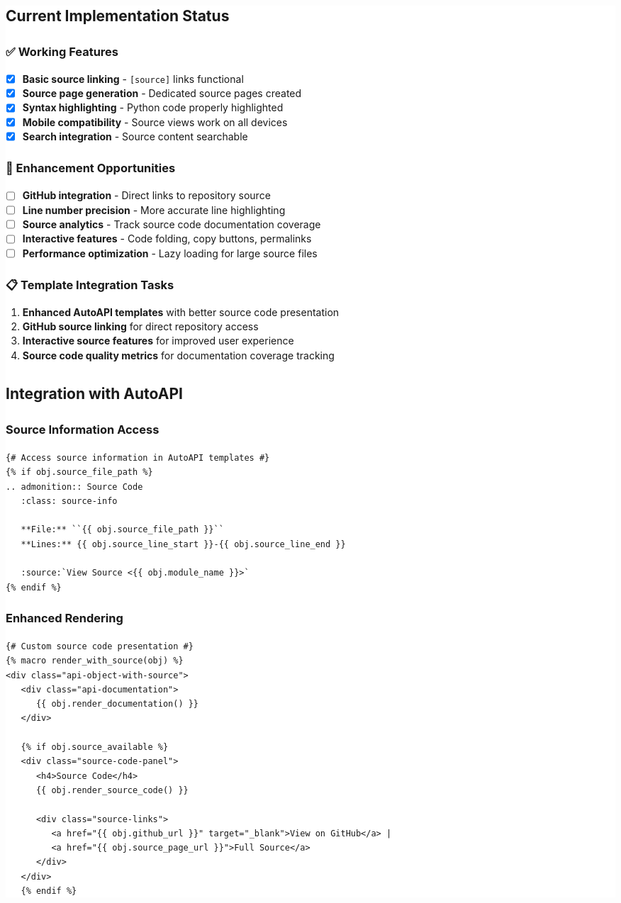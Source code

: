 ## Current Implementation Status

### ✅ Working Features

- [x] **Basic source linking** - `[source]` links functional
- [x] **Source page generation** - Dedicated source pages created
- [x] **Syntax highlighting** - Python code properly highlighted
- [x] **Mobile compatibility** - Source views work on all devices
- [x] **Search integration** - Source content searchable

### 🔄 Enhancement Opportunities

- [ ] **GitHub integration** - Direct links to repository source
- [ ] **Line number precision** - More accurate line highlighting
- [ ] **Source analytics** - Track source code documentation coverage
- [ ] **Interactive features** - Code folding, copy buttons, permalinks
- [ ] **Performance optimization** - Lazy loading for large source files

### 📋 Template Integration Tasks

1. **Enhanced AutoAPI templates** with better source code presentation
2. **GitHub source linking** for direct repository access
3. **Interactive source features** for improved user experience
4. **Source code quality metrics** for documentation coverage tracking

## Integration with AutoAPI

### Source Information Access

```jinja2
{# Access source information in AutoAPI templates #}
{% if obj.source_file_path %}
.. admonition:: Source Code
   :class: source-info

   **File:** ``{{ obj.source_file_path }}``
   **Lines:** {{ obj.source_line_start }}-{{ obj.source_line_end }}

   :source:`View Source <{{ obj.module_name }}>`
{% endif %}
```

### Enhanced Rendering

```jinja2
{# Custom source code presentation #}
{% macro render_with_source(obj) %}
<div class="api-object-with-source">
   <div class="api-documentation">
      {{ obj.render_documentation() }}
   </div>

   {% if obj.source_available %}
   <div class="source-code-panel">
      <h4>Source Code</h4>
      {{ obj.render_source_code() }}

      <div class="source-links">
         <a href="{{ obj.github_url }}" target="_blank">View on GitHub</a> |
         <a href="{{ obj.source_page_url }}">Full Source</a>
      </div>
   </div>
   {% endif %}
```